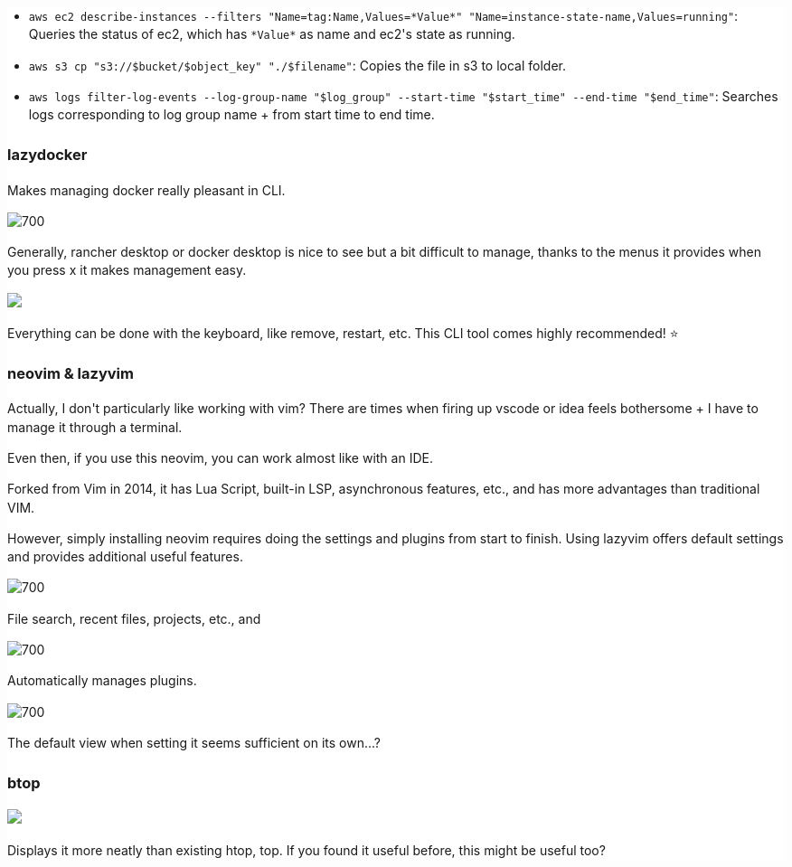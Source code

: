 - `aws ec2 describe-instances --filters "Name=tag:Name,Values=*Value*" "Name=instance-state-name,Values=running"`:
  Queries the status of ec2, which has `*Value*` as name and ec2's state as running.

- `aws s3 cp "s3://$bucket/$object_key" "./$filename"`: Copies the file in s3 to local folder.

- `aws logs filter-log-events --log-group-name "$log_group" --start-time "$start_time" --end-time "$end_time"`:
  Searches logs corresponding to log group name + from start time to end time.

### lazydocker

Makes managing docker really pleasant in CLI.

![700](https://i.imgur.com/2KoHQPs.png)

Generally, rancher desktop or docker desktop is nice to see but a bit difficult to manage, thanks to the menus it provides when you press x it makes management easy.

![](https://i.imgur.com/m7MjJIL.png)

Everything can be done with the keyboard, like remove, restart, etc.
This CLI tool comes highly recommended! ⭐

### neovim & lazyvim

Actually, I don't particularly like working with vim?
There are times when firing up vscode or idea feels bothersome + I have to manage it through a terminal.

Even then, if you use this neovim, you can work almost like with an IDE.

Forked from Vim in 2014, it has Lua Script, built-in LSP, asynchronous features, etc., and has more advantages than traditional VIM.

However, simply installing neovim requires doing the settings and plugins from start to finish.
Using lazyvim offers default settings and provides additional useful features.

![700](https://i.imgur.com/m5vSdX6.png)

File search, recent files, projects, etc., and

![700](https://i.imgur.com/hvE4FkK.png)

Automatically manages plugins.

![700](https://i.imgur.com/COQkiSe.png)

The default view when setting it seems sufficient on its own...?

### btop

![](https://i.imgur.com/vX33bBW.png)

Displays it more neatly than existing htop, top.
If you found it useful before, this might be useful too?
